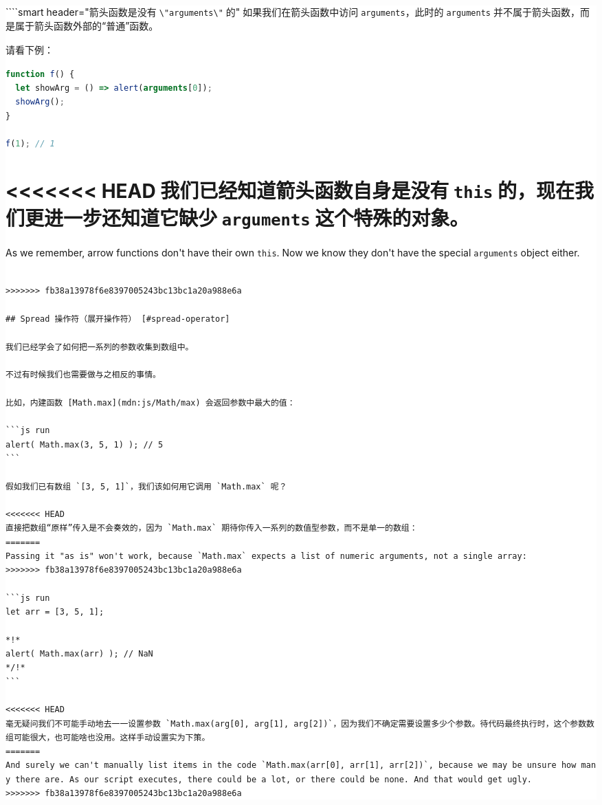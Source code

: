 ````smart header="箭头函数是没有 `\"arguments\"` 的"
如果我们在箭头函数中访问 `arguments`，此时的 `arguments` 并不属于箭头函数，而是属于箭头函数外部的“普通”函数。

请看下例：

```js run
function f() {
  let showArg = () => alert(arguments[0]);
  showArg();
}

f(1); // 1
```
<<<<<<< HEAD
我们已经知道箭头函数自身是没有 `this` 的，现在我们更进一步还知道它缺少 `arguments` 这个特殊的对象。
=======

As we remember, arrow functions don't have their own `this`. Now we know they don't have the special `arguments` object either.
````

>>>>>>> fb38a13978f6e8397005243bc13bc1a20a988e6a

## Spread 操作符（展开操作符） [#spread-operator]

我们已经学会了如何把一系列的参数收集到数组中。

不过有时候我们也需要做与之相反的事情。

比如，内建函数 [Math.max](mdn:js/Math/max) 会返回参数中最大的值：

```js run
alert( Math.max(3, 5, 1) ); // 5
```

假如我们已有数组 `[3, 5, 1]`，我们该如何用它调用 `Math.max` 呢？

<<<<<<< HEAD
直接把数组“原样”传入是不会奏效的，因为 `Math.max` 期待你传入一系列的数值型参数，而不是单一的数组：
=======
Passing it "as is" won't work, because `Math.max` expects a list of numeric arguments, not a single array:
>>>>>>> fb38a13978f6e8397005243bc13bc1a20a988e6a

```js run
let arr = [3, 5, 1];

*!*
alert( Math.max(arr) ); // NaN
*/!*
```

<<<<<<< HEAD
毫无疑问我们不可能手动地去一一设置参数 `Math.max(arg[0], arg[1], arg[2])`，因为我们不确定需要设置多少个参数。待代码最终执行时，这个参数数组可能很大，也可能啥也没用。这样手动设置实为下策。
=======
And surely we can't manually list items in the code `Math.max(arr[0], arr[1], arr[2])`, because we may be unsure how many there are. As our script executes, there could be a lot, or there could be none. And that would get ugly.
>>>>>>> fb38a13978f6e8397005243bc13bc1a20a988e6a
